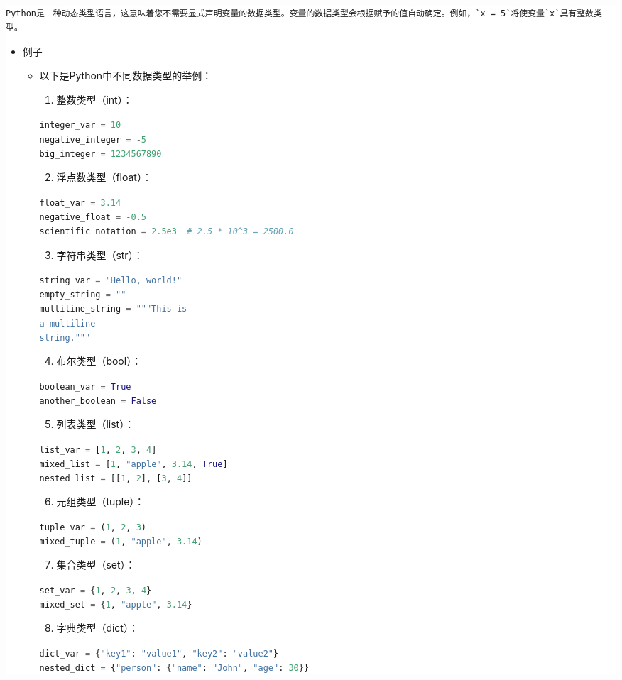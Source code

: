     Python是一种动态类型语言，这意味着您不需要显式声明变量的数据类型。变量的数据类型会根据赋予的值自动确定。例如，`x = 5`将使变量`x`具有整数类型。

- 例子

  - 以下是Python中不同数据类型的举例：

    1. 整数类型（int）：
    ```python
    integer_var = 10
    negative_integer = -5
    big_integer = 1234567890
    ```

    2. 浮点数类型（float）：
    ```python
    float_var = 3.14
    negative_float = -0.5
    scientific_notation = 2.5e3  # 2.5 * 10^3 = 2500.0
    ```

    3. 字符串类型（str）：
    ```python
    string_var = "Hello, world!"
    empty_string = ""
    multiline_string = """This is
    a multiline
    string."""
    ```

    4. 布尔类型（bool）：
    ```python
    boolean_var = True
    another_boolean = False
    ```

    5. 列表类型（list）：
    ```python
    list_var = [1, 2, 3, 4]
    mixed_list = [1, "apple", 3.14, True]
    nested_list = [[1, 2], [3, 4]]
    ```

    6. 元组类型（tuple）：
    ```python
    tuple_var = (1, 2, 3)
    mixed_tuple = (1, "apple", 3.14)
    ```

    7. 集合类型（set）：
    ```python
    set_var = {1, 2, 3, 4}
    mixed_set = {1, "apple", 3.14}
    ```

    8. 字典类型（dict）：
    ```python
    dict_var = {"key1": "value1", "key2": "value2"}
    nested_dict = {"person": {"name": "John", "age": 30}}
    ```
